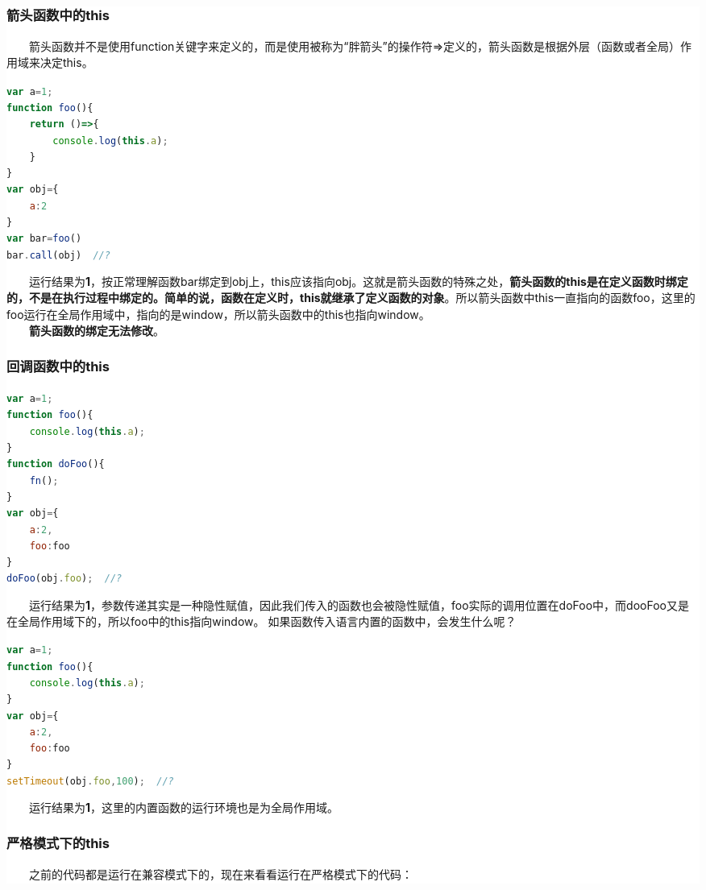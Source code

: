 ### 箭头函数中的this
&emsp;&emsp;箭头函数并不是使用function关键字来定义的，而是使用被称为“胖箭头”的操作符=>定义的，箭头函数是根据外层（函数或者全局）作用域来决定this。

```javascript
var a=1;
function foo(){ 
    return ()=>{
        console.log(this.a); 
    }
}
var obj={
    a:2
}
var bar=foo()
bar.call(obj)  //?
```

&emsp;&emsp;运行结果为**1**，按正常理解函数bar绑定到obj上，this应该指向obj。这就是箭头函数的特殊之处，**箭头函数的this是在定义函数时绑定的，不是在执行过程中绑定的。简单的说，函数在定义时，this就继承了定义函数的对象**。所以箭头函数中this一直指向的函数foo，这里的foo运行在全局作用域中，指向的是window，所以箭头函数中的this也指向window。  
&emsp;&emsp;**箭头函数的绑定无法修改**。
### 回调函数中的this
```javascript
var a=1;
function foo(){ 
    console.log(this.a); 
}
function doFoo(){ 
    fn();
}
var obj={
    a:2,
    foo:foo
}
doFoo(obj.foo);  //?
```
&emsp;&emsp;运行结果为**1**，参数传递其实是一种隐性赋值，因此我们传入的函数也会被隐性赋值，foo实际的调用位置在doFoo中，而dooFoo又是在全局作用域下的，所以foo中的this指向window。
如果函数传入语言内置的函数中，会发生什么呢？
```javascript
var a=1;
function foo(){ 
    console.log(this.a); 
}
var obj={
    a:2,
    foo:foo
}
setTimeout(obj.foo,100);  //?
```
&emsp;&emsp;运行结果为**1**，这里的内置函数的运行环境也是为全局作用域。
### 严格模式下的this
&emsp;&emsp;之前的代码都是运行在兼容模式下的，现在来看看运行在严格模式下的代码：
